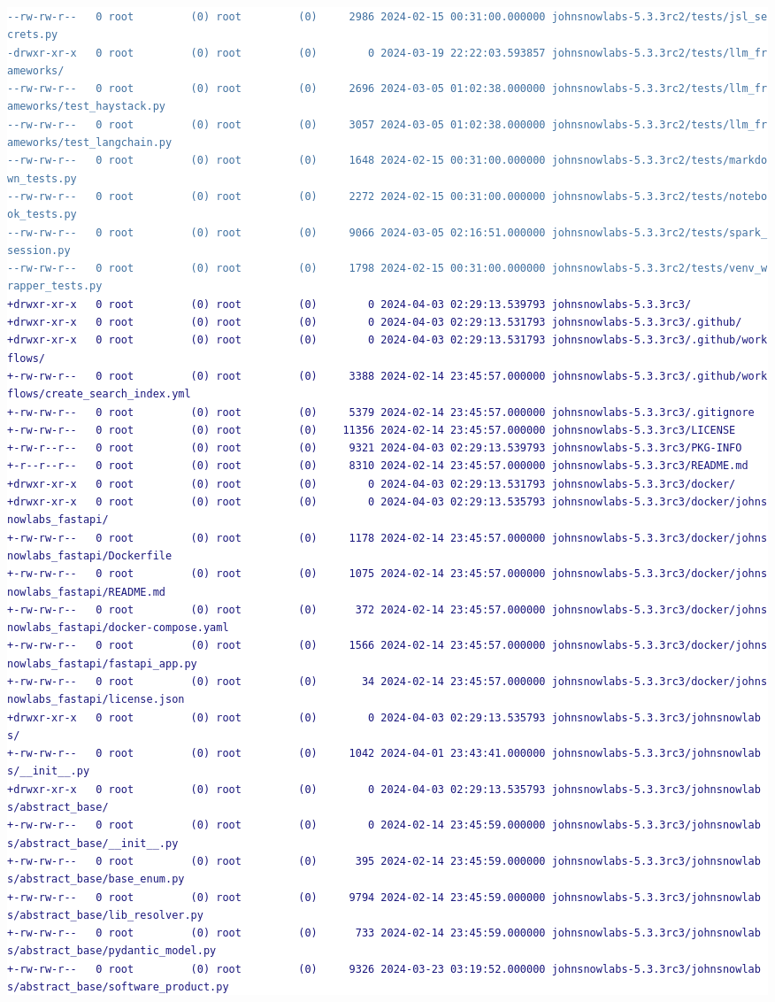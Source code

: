 ```diff
--rw-rw-r--   0 root         (0) root         (0)     2986 2024-02-15 00:31:00.000000 johnsnowlabs-5.3.3rc2/tests/jsl_secrets.py
-drwxr-xr-x   0 root         (0) root         (0)        0 2024-03-19 22:22:03.593857 johnsnowlabs-5.3.3rc2/tests/llm_frameworks/
--rw-rw-r--   0 root         (0) root         (0)     2696 2024-03-05 01:02:38.000000 johnsnowlabs-5.3.3rc2/tests/llm_frameworks/test_haystack.py
--rw-rw-r--   0 root         (0) root         (0)     3057 2024-03-05 01:02:38.000000 johnsnowlabs-5.3.3rc2/tests/llm_frameworks/test_langchain.py
--rw-rw-r--   0 root         (0) root         (0)     1648 2024-02-15 00:31:00.000000 johnsnowlabs-5.3.3rc2/tests/markdown_tests.py
--rw-rw-r--   0 root         (0) root         (0)     2272 2024-02-15 00:31:00.000000 johnsnowlabs-5.3.3rc2/tests/notebook_tests.py
--rw-rw-r--   0 root         (0) root         (0)     9066 2024-03-05 02:16:51.000000 johnsnowlabs-5.3.3rc2/tests/spark_session.py
--rw-rw-r--   0 root         (0) root         (0)     1798 2024-02-15 00:31:00.000000 johnsnowlabs-5.3.3rc2/tests/venv_wrapper_tests.py
+drwxr-xr-x   0 root         (0) root         (0)        0 2024-04-03 02:29:13.539793 johnsnowlabs-5.3.3rc3/
+drwxr-xr-x   0 root         (0) root         (0)        0 2024-04-03 02:29:13.531793 johnsnowlabs-5.3.3rc3/.github/
+drwxr-xr-x   0 root         (0) root         (0)        0 2024-04-03 02:29:13.531793 johnsnowlabs-5.3.3rc3/.github/workflows/
+-rw-rw-r--   0 root         (0) root         (0)     3388 2024-02-14 23:45:57.000000 johnsnowlabs-5.3.3rc3/.github/workflows/create_search_index.yml
+-rw-rw-r--   0 root         (0) root         (0)     5379 2024-02-14 23:45:57.000000 johnsnowlabs-5.3.3rc3/.gitignore
+-rw-rw-r--   0 root         (0) root         (0)    11356 2024-02-14 23:45:57.000000 johnsnowlabs-5.3.3rc3/LICENSE
+-rw-r--r--   0 root         (0) root         (0)     9321 2024-04-03 02:29:13.539793 johnsnowlabs-5.3.3rc3/PKG-INFO
+-r--r--r--   0 root         (0) root         (0)     8310 2024-02-14 23:45:57.000000 johnsnowlabs-5.3.3rc3/README.md
+drwxr-xr-x   0 root         (0) root         (0)        0 2024-04-03 02:29:13.531793 johnsnowlabs-5.3.3rc3/docker/
+drwxr-xr-x   0 root         (0) root         (0)        0 2024-04-03 02:29:13.535793 johnsnowlabs-5.3.3rc3/docker/johnsnowlabs_fastapi/
+-rw-rw-r--   0 root         (0) root         (0)     1178 2024-02-14 23:45:57.000000 johnsnowlabs-5.3.3rc3/docker/johnsnowlabs_fastapi/Dockerfile
+-rw-rw-r--   0 root         (0) root         (0)     1075 2024-02-14 23:45:57.000000 johnsnowlabs-5.3.3rc3/docker/johnsnowlabs_fastapi/README.md
+-rw-rw-r--   0 root         (0) root         (0)      372 2024-02-14 23:45:57.000000 johnsnowlabs-5.3.3rc3/docker/johnsnowlabs_fastapi/docker-compose.yaml
+-rw-rw-r--   0 root         (0) root         (0)     1566 2024-02-14 23:45:57.000000 johnsnowlabs-5.3.3rc3/docker/johnsnowlabs_fastapi/fastapi_app.py
+-rw-rw-r--   0 root         (0) root         (0)       34 2024-02-14 23:45:57.000000 johnsnowlabs-5.3.3rc3/docker/johnsnowlabs_fastapi/license.json
+drwxr-xr-x   0 root         (0) root         (0)        0 2024-04-03 02:29:13.535793 johnsnowlabs-5.3.3rc3/johnsnowlabs/
+-rw-rw-r--   0 root         (0) root         (0)     1042 2024-04-01 23:43:41.000000 johnsnowlabs-5.3.3rc3/johnsnowlabs/__init__.py
+drwxr-xr-x   0 root         (0) root         (0)        0 2024-04-03 02:29:13.535793 johnsnowlabs-5.3.3rc3/johnsnowlabs/abstract_base/
+-rw-rw-r--   0 root         (0) root         (0)        0 2024-02-14 23:45:59.000000 johnsnowlabs-5.3.3rc3/johnsnowlabs/abstract_base/__init__.py
+-rw-rw-r--   0 root         (0) root         (0)      395 2024-02-14 23:45:59.000000 johnsnowlabs-5.3.3rc3/johnsnowlabs/abstract_base/base_enum.py
+-rw-rw-r--   0 root         (0) root         (0)     9794 2024-02-14 23:45:59.000000 johnsnowlabs-5.3.3rc3/johnsnowlabs/abstract_base/lib_resolver.py
+-rw-rw-r--   0 root         (0) root         (0)      733 2024-02-14 23:45:59.000000 johnsnowlabs-5.3.3rc3/johnsnowlabs/abstract_base/pydantic_model.py
+-rw-rw-r--   0 root         (0) root         (0)     9326 2024-03-23 03:19:52.000000 johnsnowlabs-5.3.3rc3/johnsnowlabs/abstract_base/software_product.py
```